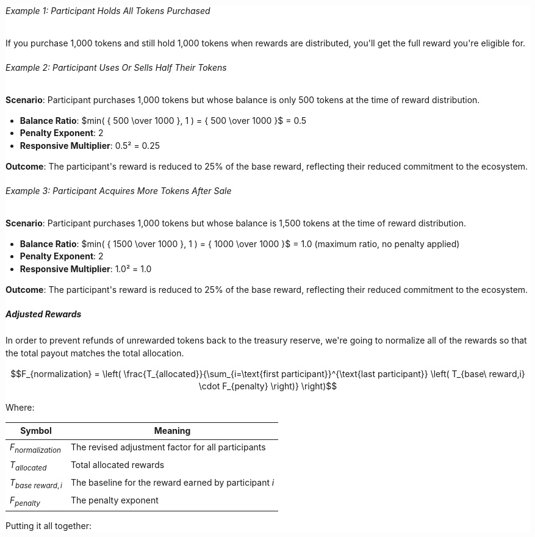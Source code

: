 ###### Example 1: Participant Holds All Tokens Purchased

If you purchase 1,000 tokens and still hold 1,000 tokens when rewards are distributed, you'll get the full reward you're eligible for.

###### Example 2: Participant Uses Or Sells Half Their Tokens

**Scenario**: Participant purchases 1,000 tokens but whose balance is only 500 tokens at the time of reward distribution.

- **Balance Ratio**:         $min( { 500 \over 1000 }, 1 ) = { 500 \over 1000 }$ = 0.5
- **Penalty Exponent**:      2
- **Responsive Multiplier**: 0.5² = 0.25

**Outcome**: The participant's reward is reduced to 25% of the base reward, reflecting their reduced commitment to the ecosystem.

###### Example 3: Participant Acquires More Tokens After Sale

**Scenario**: Participant purchases 1,000 tokens but whose balance is 1,500 tokens at the time of reward distribution.

- **Balance Ratio**:         $min( { 1500 \over 1000 }, 1 ) = { 1000 \over 1000 }$ = 1.0 (maximum ratio, no penalty applied)
- **Penalty Exponent**:      2
- **Responsive Multiplier**: 1.0² = 1.0

**Outcome**: The participant's reward is reduced to 25% of the base reward, reflecting their reduced commitment to the ecosystem.

##### Adjusted Rewards

In order to prevent refunds of unrewarded tokens back to the treasury reserve, we're going to normalize all of the rewards so that the total payout matches the total allocation.

```math
F_{normalization} = \left( 
    \frac{T_{allocated}}{\sum_{i=\text{first participant}}^{\text{last participant}} \left( T_{base\ reward,i} \cdot F_{penalty} \right)} 
\right)
```

Where:

| Symbol                | Meaning                                               |
| ---                   | ---                                                   |
| $F_{ normalization }$ | The revised adjustment factor for all participants    |
| $T_{ allocated }$     | Total allocated rewards                               |
| $T_{base\ reward,i}$  | The baseline for the reward earned by participant $i$ |
| $F_{ penalty }$       | The penalty exponent                                  |

Putting it all together:
